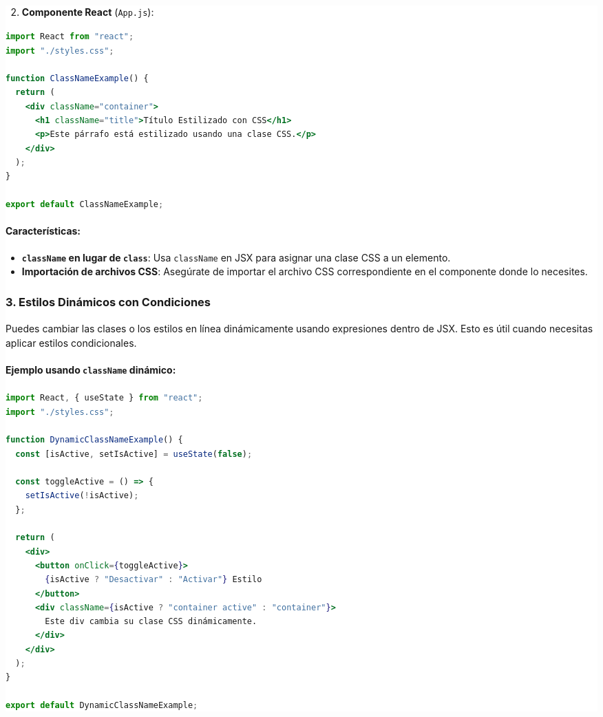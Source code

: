 2. **Componente React** (`App.js`):

```jsx
import React from "react";
import "./styles.css";

function ClassNameExample() {
  return (
    <div className="container">
      <h1 className="title">Título Estilizado con CSS</h1>
      <p>Este párrafo está estilizado usando una clase CSS.</p>
    </div>
  );
}

export default ClassNameExample;
```

#### **Características**:

- **`className` en lugar de `class`**: Usa `className` en JSX para asignar una clase CSS a un elemento.
- **Importación de archivos CSS**: Asegúrate de importar el archivo CSS correspondiente en el componente donde lo necesites.

### **3. Estilos Dinámicos con Condiciones**

Puedes cambiar las clases o los estilos en línea dinámicamente usando expresiones dentro de JSX. Esto es útil cuando necesitas aplicar estilos condicionales.

#### **Ejemplo usando `className` dinámico**:

```jsx
import React, { useState } from "react";
import "./styles.css";

function DynamicClassNameExample() {
  const [isActive, setIsActive] = useState(false);

  const toggleActive = () => {
    setIsActive(!isActive);
  };

  return (
    <div>
      <button onClick={toggleActive}>
        {isActive ? "Desactivar" : "Activar"} Estilo
      </button>
      <div className={isActive ? "container active" : "container"}>
        Este div cambia su clase CSS dinámicamente.
      </div>
    </div>
  );
}

export default DynamicClassNameExample;
```

